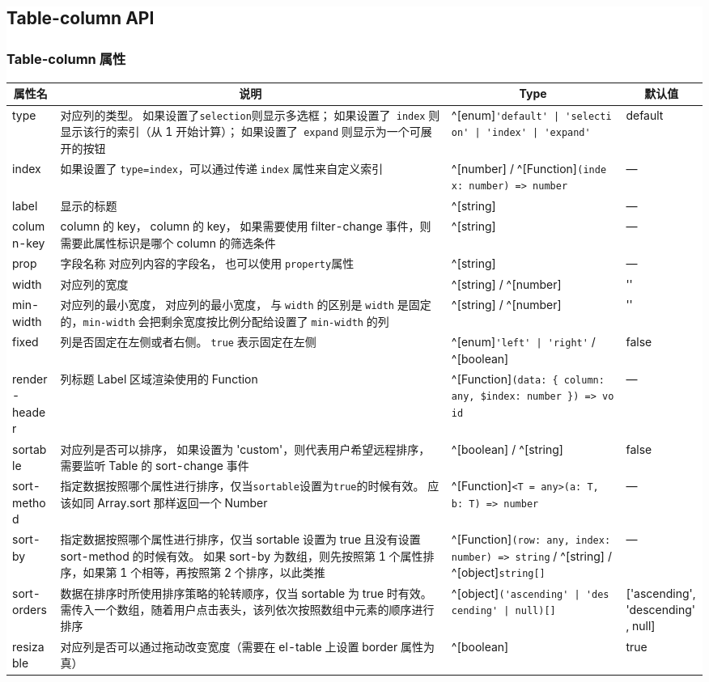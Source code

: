 ## Table-column API

### Table-column 属性

| 属性名                        | 说明                                                                                                                  | Type                                                                                                                                                                                   | 默认值                               |
| -------------------------- | ------------------------------------------------------------------------------------------------------------------- | -------------------------------------------------------------------------------------------------------------------------------------------------------------------------------------- | --------------------------------- |
| type                       | 对应列的类型。 如果设置了` selection `则显示多选框； 如果设置了` index` 则显示该行的索引（从 1 开始计算）； 如果设置了` expand` 则显示为一个可展开的按钮                     | ^[enum]`'default' \| 'selection' \| 'index' \| 'expand'`                                                                                                                            | default                           |
| index                      | 如果设置了 `type=index`，可以通过传递 `index` 属性来自定义索引                                                                          | ^[number] / ^[Function]`(index: number) => number`                                                                                                                                  | —                                 |
| label                      | 显示的标题                                                                                                               | ^[string]                                                                                                                                                                              | —                                 |
| column-key                 | column 的 key， column 的 key， 如果需要使用 filter-change 事件，则需要此属性标识是哪个 column 的筛选条件                                        | ^[string]                                                                                                                                                                              | —                                 |
| prop                       | 字段名称 对应列内容的字段名， 也可以使用 `property`属性                                                                                  | ^[string]                                                                                                                                                                              | —                                 |
| width                      | 对应列的宽度                                                                                                              | ^[string] / ^[number]                                                                                                                                                                  | ''                                |
| min-width                  | 对应列的最小宽度， 对应列的最小宽度， 与 `width` 的区别是 `width` 是固定的，`min-width` 会把剩余宽度按比例分配给设置了 `min-width` 的列                          | ^[string] / ^[number]                                                                                                                                                                  | ''                                |
| fixed                      | 列是否固定在左侧或者右侧。 `true` 表示固定在左侧                                                                                        | ^[enum]`'left' \| 'right'` / ^[boolean]                                                                                                                                               | false                             |
| render-header              | 列标题 Label 区域渲染使用的 Function                                                                                          | ^[Function]`(data: { column: any, $index: number }) => void`                                                                                                                        | —                                 |
| sortable                   | 对应列是否可以排序， 如果设置为 'custom'，则代表用户希望远程排序，需要监听 Table 的 sort-change 事件                                                   | ^[boolean] / ^[string]                                                                                                                                                                 | false                             |
| sort-method                | 指定数据按照哪个属性进行排序，仅当`sortable`设置为`true`的时候有效。 应该如同 Array.sort 那样返回一个 Number                                            | ^[Function]`<T = any>(a: T, b: T) => number`                                                                                                                                  | —                                 |
| sort-by                    | 指定数据按照哪个属性进行排序，仅当 sortable 设置为 true 且没有设置 sort-method 的时候有效。 如果 sort-by 为数组，则先按照第 1 个属性排序，如果第 1 个相等，再按照第 2 个排序，以此类推 | ^[Function]`(row: any, index: number) => string` / ^[string] / ^[object]`string[]`                                                                                                  | —                                 |
| sort-orders                | 数据在排序时所使用排序策略的轮转顺序，仅当 sortable 为 true 时有效。 需传入一个数组，随着用户点击表头，该列依次按照数组中元素的顺序进行排序                                      | ^[object]`('ascending' \| 'descending' \| null)[]`                                                                                                                                   | ['ascending', 'descending', null] |
| resizable                  | 对应列是否可以通过拖动改变宽度（需要在 el-table 上设置 border 属性为真）                                                                       | ^[boolean]                                                                                                                                                                             | true                              |